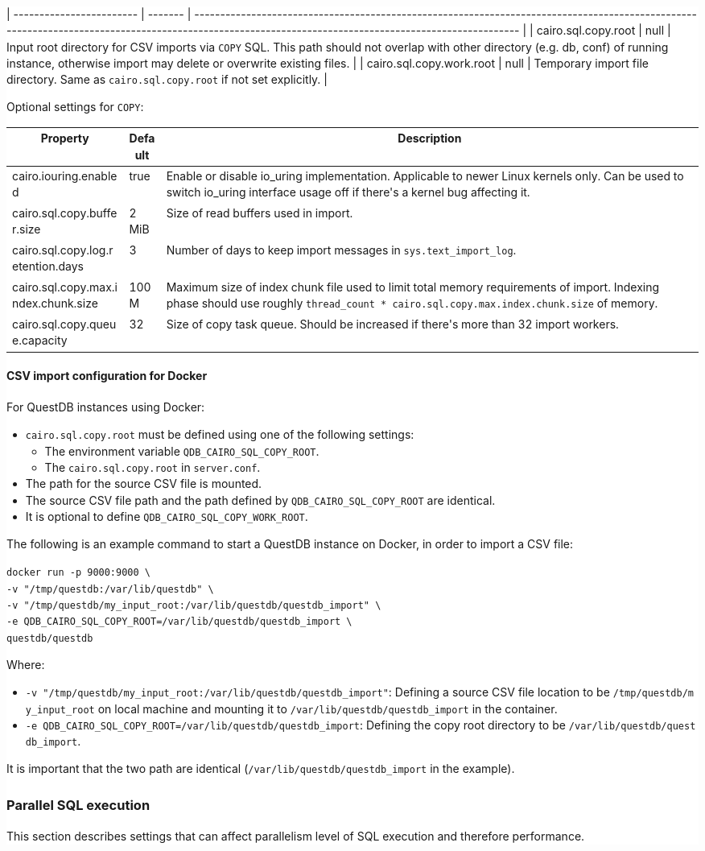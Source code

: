| ------------------------ | ------- | ---------------------------------------------------------------------------------------------------------------------------------------------------------------------------------------------------- |
| cairo.sql.copy.root      | null    | Input root directory for CSV imports via `COPY` SQL. This path should not overlap with other directory (e.g. db, conf) of running instance, otherwise import may delete or overwrite existing files. |
| cairo.sql.copy.work.root | null    | Temporary import file directory. Same as `cairo.sql.copy.root` if not set explicitly.                                                                                                                |

Optional settings for `COPY`:

| Property                            | Default | Description                                                                                                                                                                           |
| ----------------------------------- | ------- | ------------------------------------------------------------------------------------------------------------------------------------------------------------------------------------- |
| cairo.iouring.enabled               | true    | Enable or disable io_uring implementation. Applicable to newer Linux kernels only. Can be used to switch io_uring interface usage off if there's a kernel bug affecting it.           |
| cairo.sql.copy.buffer.size          | 2 MiB   | Size of read buffers used in import.                                                                                                                                                  |
| cairo.sql.copy.log.retention.days   | 3       | Number of days to keep import messages in `sys.text_import_log`.                                                                                                                      |
| cairo.sql.copy.max.index.chunk.size | 100M    | Maximum size of index chunk file used to limit total memory requirements of import. Indexing phase should use roughly `thread_count * cairo.sql.copy.max.index.chunk.size` of memory. |
| cairo.sql.copy.queue.capacity       | 32      | Size of copy task queue. Should be increased if there's more than 32 import workers.                                                                                                  |

#### CSV import configuration for Docker

For QuestDB instances using Docker:

- `cairo.sql.copy.root` must be defined using one of the following settings:
  - The environment variable `QDB_CAIRO_SQL_COPY_ROOT`.
  - The `cairo.sql.copy.root` in `server.conf`.
- The path for the source CSV file is mounted.
- The source CSV file path and the path defined by `QDB_CAIRO_SQL_COPY_ROOT` are
  identical.
- It is optional to define `QDB_CAIRO_SQL_COPY_WORK_ROOT`.

The following is an example command to start a QuestDB instance on Docker, in
order to import a CSV file:

```shell
docker run -p 9000:9000 \
-v "/tmp/questdb:/var/lib/questdb" \
-v "/tmp/questdb/my_input_root:/var/lib/questdb/questdb_import" \
-e QDB_CAIRO_SQL_COPY_ROOT=/var/lib/questdb/questdb_import \
questdb/questdb
```

Where:

- `-v "/tmp/questdb/my_input_root:/var/lib/questdb/questdb_import"`: Defining a
  source CSV file location to be `/tmp/questdb/my_input_root` on local machine
  and mounting it to `/var/lib/questdb/questdb_import` in the container.
- `-e QDB_CAIRO_SQL_COPY_ROOT=/var/lib/questdb/questdb_import`: Defining the
  copy root directory to be `/var/lib/questdb/questdb_import`.

It is important that the two path are identical
(`/var/lib/questdb/questdb_import` in the example).

### Parallel SQL execution

This section describes settings that can affect parallelism level of SQL
execution and therefore performance.
